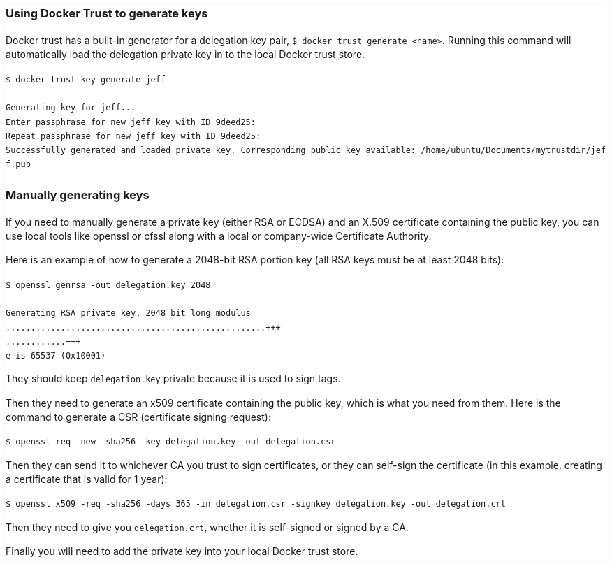 ### Using Docker Trust to generate keys

Docker trust has a built-in generator for a delegation key pair, 
`$ docker trust generate <name>`. Running this command will automatically load 
the delegation private key in to the local Docker trust store. 

```console
$ docker trust key generate jeff

Generating key for jeff...
Enter passphrase for new jeff key with ID 9deed25: 
Repeat passphrase for new jeff key with ID 9deed25: 
Successfully generated and loaded private key. Corresponding public key available: /home/ubuntu/Documents/mytrustdir/jeff.pub
```

### Manually generating keys

If you need to manually generate a private key (either RSA or ECDSA) and an X.509
certificate containing the public key, you can use local tools like openssl or 
cfssl along with a local or company-wide Certificate Authority. 

Here is an example of how to generate a 2048-bit RSA portion key (all RSA keys
must be at least 2048 bits):

```console
$ openssl genrsa -out delegation.key 2048

Generating RSA private key, 2048 bit long modulus
....................................................+++
............+++
e is 65537 (0x10001)
```

They should keep `delegation.key` private because it is used to sign tags.

Then they need to generate an x509 certificate containing the public key, which is
what you need from them. Here is the command to generate a CSR (certificate
signing request):

```console
$ openssl req -new -sha256 -key delegation.key -out delegation.csr
```

Then they can send it to whichever CA you trust to sign certificates, or they
can self-sign the certificate (in this example, creating a certificate that is
valid for 1 year):

```console
$ openssl x509 -req -sha256 -days 365 -in delegation.csr -signkey delegation.key -out delegation.crt
```

Then they need to give you `delegation.crt`, whether it is self-signed or signed
by a CA.

Finally you will need to add the private key into your local Docker trust store.
